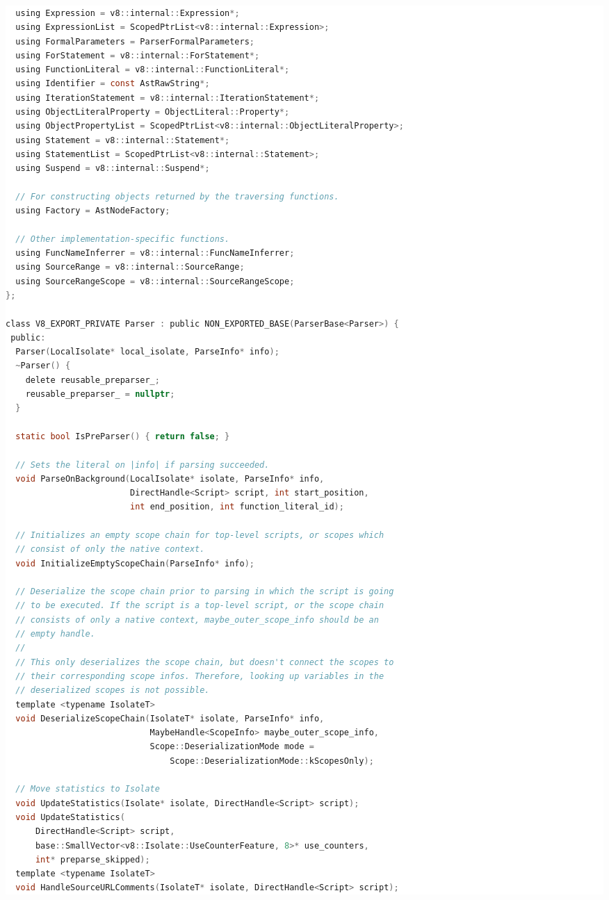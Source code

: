```c
  using Expression = v8::internal::Expression*;
  using ExpressionList = ScopedPtrList<v8::internal::Expression>;
  using FormalParameters = ParserFormalParameters;
  using ForStatement = v8::internal::ForStatement*;
  using FunctionLiteral = v8::internal::FunctionLiteral*;
  using Identifier = const AstRawString*;
  using IterationStatement = v8::internal::IterationStatement*;
  using ObjectLiteralProperty = ObjectLiteral::Property*;
  using ObjectPropertyList = ScopedPtrList<v8::internal::ObjectLiteralProperty>;
  using Statement = v8::internal::Statement*;
  using StatementList = ScopedPtrList<v8::internal::Statement>;
  using Suspend = v8::internal::Suspend*;

  // For constructing objects returned by the traversing functions.
  using Factory = AstNodeFactory;

  // Other implementation-specific functions.
  using FuncNameInferrer = v8::internal::FuncNameInferrer;
  using SourceRange = v8::internal::SourceRange;
  using SourceRangeScope = v8::internal::SourceRangeScope;
};

class V8_EXPORT_PRIVATE Parser : public NON_EXPORTED_BASE(ParserBase<Parser>) {
 public:
  Parser(LocalIsolate* local_isolate, ParseInfo* info);
  ~Parser() {
    delete reusable_preparser_;
    reusable_preparser_ = nullptr;
  }

  static bool IsPreParser() { return false; }

  // Sets the literal on |info| if parsing succeeded.
  void ParseOnBackground(LocalIsolate* isolate, ParseInfo* info,
                         DirectHandle<Script> script, int start_position,
                         int end_position, int function_literal_id);

  // Initializes an empty scope chain for top-level scripts, or scopes which
  // consist of only the native context.
  void InitializeEmptyScopeChain(ParseInfo* info);

  // Deserialize the scope chain prior to parsing in which the script is going
  // to be executed. If the script is a top-level script, or the scope chain
  // consists of only a native context, maybe_outer_scope_info should be an
  // empty handle.
  //
  // This only deserializes the scope chain, but doesn't connect the scopes to
  // their corresponding scope infos. Therefore, looking up variables in the
  // deserialized scopes is not possible.
  template <typename IsolateT>
  void DeserializeScopeChain(IsolateT* isolate, ParseInfo* info,
                             MaybeHandle<ScopeInfo> maybe_outer_scope_info,
                             Scope::DeserializationMode mode =
                                 Scope::DeserializationMode::kScopesOnly);

  // Move statistics to Isolate
  void UpdateStatistics(Isolate* isolate, DirectHandle<Script> script);
  void UpdateStatistics(
      DirectHandle<Script> script,
      base::SmallVector<v8::Isolate::UseCounterFeature, 8>* use_counters,
      int* preparse_skipped);
  template <typename IsolateT>
  void HandleSourceURLComments(IsolateT* isolate, DirectHandle<Script> script);
```